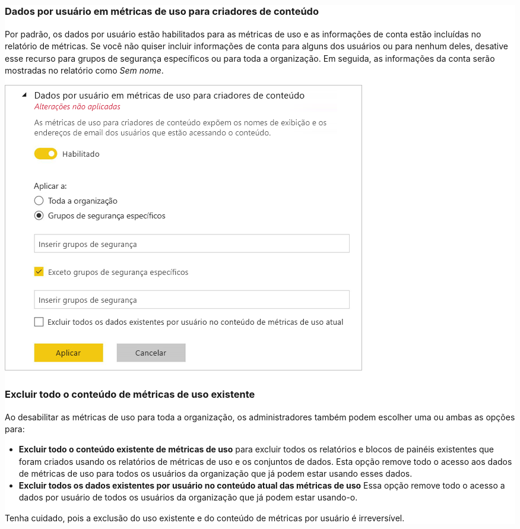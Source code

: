 ### <a name="per-user-data-in-usage-metrics-for-content-creators"></a>Dados por usuário em métricas de uso para criadores de conteúdo

Por padrão, os dados por usuário estão habilitados para as métricas de uso e as informações de conta estão incluídas no relatório de métricas. Se você não quiser incluir informações de conta para alguns dos usuários ou para nenhum deles, desative esse recurso para grupos de segurança específicos ou para toda a organização. Em seguida, as informações da conta serão mostradas no relatório como *Sem nome*.

![Dados de uso por usuário](media/service-admin-portal/power-bi-admin-per-user-usage-data.png)

### <a name="delete-all-existing-usage-metrics-content"></a>Excluir todo o conteúdo de métricas de uso existente

Ao desabilitar as métricas de uso para toda a organização, os administradores também podem escolher uma ou ambas as opções para:

- **Excluir todo o conteúdo existente de métricas de uso** para excluir todos os relatórios e blocos de painéis existentes que foram criados usando os relatórios de métricas de uso e os conjuntos de dados. Esta opção remove todo o acesso aos dados de métricas de uso para todos os usuários da organização que já podem estar usando esses dados.
- **Excluir todos os dados existentes por usuário no conteúdo atual das métricas de uso** Essa opção remove todo o acesso a dados por usuário de todos os usuários da organização que já podem estar usando-o. 

Tenha cuidado, pois a exclusão do uso existente e do conteúdo de métricas por usuário é irreversível.
